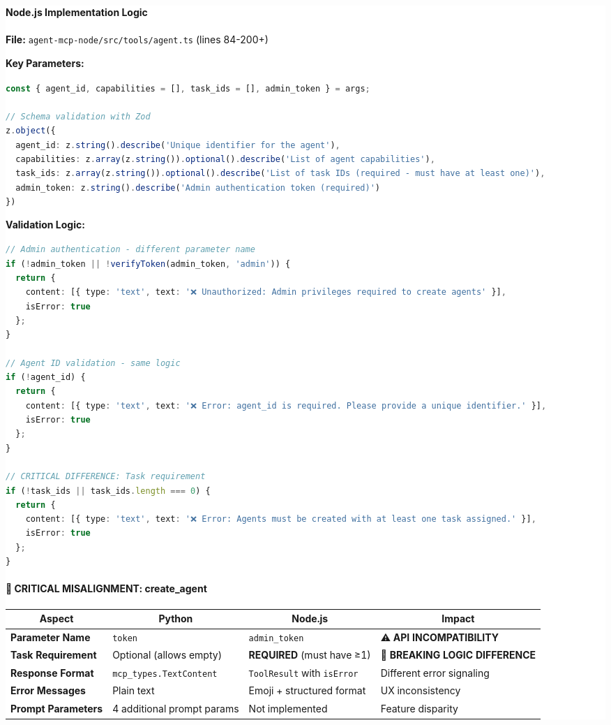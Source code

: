 #### Node.js Implementation Logic  
**File:** `agent-mcp-node/src/tools/agent.ts` (lines 84-200+)

**Key Parameters:**
```typescript
const { agent_id, capabilities = [], task_ids = [], admin_token } = args;

// Schema validation with Zod
z.object({
  agent_id: z.string().describe('Unique identifier for the agent'),
  capabilities: z.array(z.string()).optional().describe('List of agent capabilities'),
  task_ids: z.array(z.string()).optional().describe('List of task IDs (required - must have at least one)'),
  admin_token: z.string().describe('Admin authentication token (required)')
})
```

**Validation Logic:**
```typescript
// Admin authentication - different parameter name
if (!admin_token || !verifyToken(admin_token, 'admin')) {
  return {
    content: [{ type: 'text', text: '❌ Unauthorized: Admin privileges required to create agents' }],
    isError: true
  };
}

// Agent ID validation - same logic
if (!agent_id) {
  return {
    content: [{ type: 'text', text: '❌ Error: agent_id is required. Please provide a unique identifier.' }],
    isError: true
  };
}

// CRITICAL DIFFERENCE: Task requirement
if (!task_ids || task_ids.length === 0) {
  return {
    content: [{ type: 'text', text: '❌ Error: Agents must be created with at least one task assigned.' }],
    isError: true
  };
}
```

#### 🚨 **CRITICAL MISALIGNMENT: create_agent**

| Aspect | Python | Node.js | Impact |
|--------|--------|---------|---------|
| **Parameter Name** | `token` | `admin_token` | ⚠️ **API INCOMPATIBILITY** |
| **Task Requirement** | Optional (allows empty) | **REQUIRED** (must have ≥1) | 🚨 **BREAKING LOGIC DIFFERENCE** |
| **Response Format** | `mcp_types.TextContent` | `ToolResult` with `isError` | Different error signaling |
| **Error Messages** | Plain text | Emoji + structured format | UX inconsistency |
| **Prompt Parameters** | 4 additional prompt params | Not implemented | Feature disparity |
